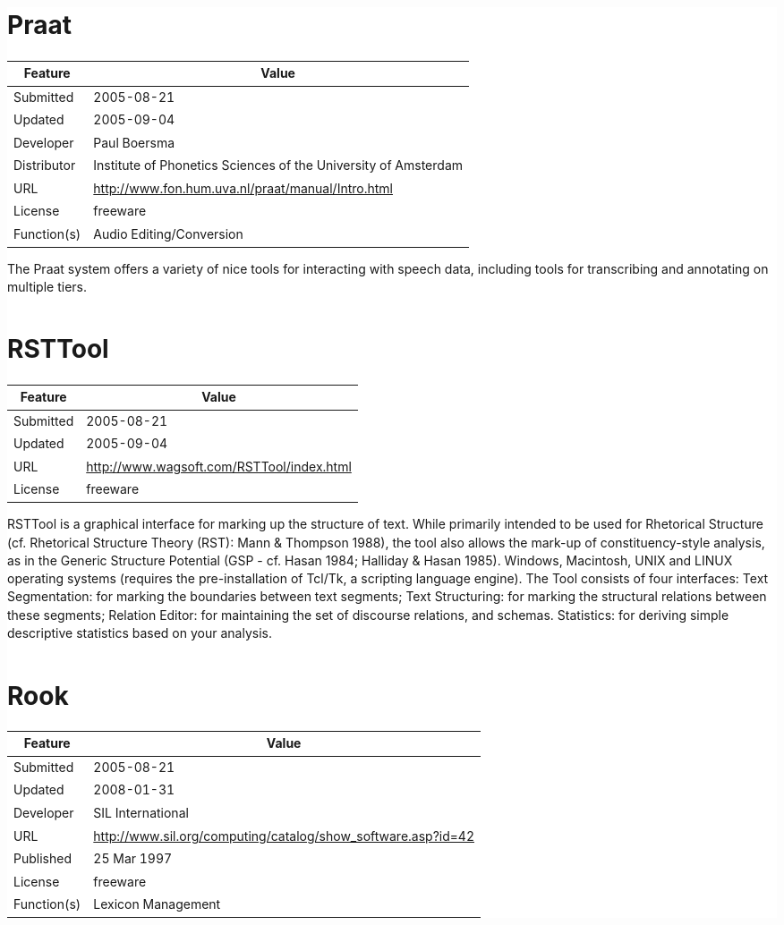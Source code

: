 # Praat

| Feature | Value |
|---------|-------|
| Submitted | 2005-08-21 |
| Updated | 2005-09-04 |
| Developer | Paul Boersma |
| Distributor | Institute of Phonetics Sciences of the University of Amsterdam |
| URL | http://www.fon.hum.uva.nl/praat/manual/Intro.html |
| License | freeware |
| Function(s) | Audio Editing/Conversion |

The Praat system offers a variety of nice tools for interacting with speech data, including tools for transcribing and annotating on multiple tiers.

# RSTTool

| Feature | Value |
|---------|-------|
| Submitted | 2005-08-21 |
| Updated | 2005-09-04 |
| URL | http://www.wagsoft.com/RSTTool/index.html |
| License | freeware |

RSTTool is a graphical interface for marking up the structure of text. While primarily intended to be used for Rhetorical Structure (cf. Rhetorical Structure Theory (RST): Mann & Thompson 1988), the tool also allows the mark-up of constituency-style analysis, as in the Generic Structure Potential (GSP - cf. Hasan 1984; Halliday & Hasan 1985). Windows, Macintosh, UNIX and LINUX operating systems (requires the pre-installation of Tcl/Tk, a scripting language engine). The Tool consists of four interfaces: Text Segmentation: for marking the boundaries between text segments; Text Structuring: for marking the structural relations between these segments; Relation Editor: for maintaining the set of discourse relations, and schemas. Statistics: for deriving simple descriptive statistics based on your analysis.

# Rook

| Feature | Value |
|---------|-------|
| Submitted | 2005-08-21 |
| Updated | 2008-01-31 |
| Developer | SIL International |
| URL | http://www.sil.org/computing/catalog/show_software.asp?id=42 |
| Published | 25 Mar 1997 |
| License | freeware |
| Function(s) | Lexicon Management |
